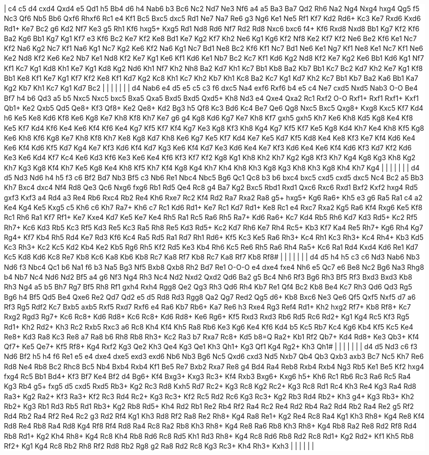 | c4 c5 d4 cxd4 Qxd4 e5 Qd1 h5 Bb4 d6 h4 Nab6 b3 Bc6 Nc2 Nd7 Ne3 Nf6 a4 a5 Ba3 Ba7 Qd2 Rh6 Na2 Ng4 Nxg4 hxg4 Qg5 f5 Nc3 Qf6 Nb5 Bb6 Qxf6 Rhxf6 Rc1 e4 Kf1 Bc5 Bxc5 dxc5 Rd1 Ne7 Na7 Re6 g3 Ng6 Ke1 Ne5 Rf1 Kf7 Kd2 Rd6+ Kc3 Ke7 Rxd6 Kxd6 Rd1+ Ke7 Bc2 g6 Kd2 Nf7 Ke3 g5 Rh1 Kf6 hxg5+ Kxg5 Rd1 Nd8 Rd6 Nf7 Rd2 Rd8 Nxc6 bxc6 f4+ Kf6 Rxd8 Nxd8 Bb1 Kg7 Kf2 Kf6 Ba2 Kg6 Bb1 Kg7 Kg1 Kf7 e3 Kf6 Bc2 Ke7 Kf2 Ke8 Bd1 Ke7 Kg2 Kf7 Kh2 Ne6 Kg1 Kg6 Kf2 Nf8 Ke2 Kf7 Kf2 Ne6 Be2 Kf6 Ke1 Nc7 Kf2 Na6 Kg2 Nc7 Kf1 Na6 Kg1 Nc7 Kg2 Ke6 Kf2 Na6 Kg1 Nc7 Bd1 Ne8 Bc2 Kf6 Kf1 Nc7 Bd1 Ne6 Ke1 Ng7 Kf1 Ne8 Ke1 Nc7 Kf1 Ne6 Ke2 Nd8 Kf2 Ke6 Ke2 Nb7 Ke1 Nd8 Kf2 Ke7 Kg1 Ke6 Kf1 Kd6 Ke1 Nb7 Bc2 Kc7 Kf1 Kd6 Kg2 Nd8 Kf2 Ke7 Kg2 Ke6 Bb1 Kd6 Kg1 Nf7 Kf1 Kc7 Kg1 Kd8 Kh1 Ke7 Kg1 Kd8 Kg2 Nd6 Kh1 Nf7 Kh2 Nh8 Ba2 Kd7 Kh1 Kc7 Bb1 Kb8 Ba2 Kb7 Bb1 Kc7 Bc2 Kd7 Kh2 Ke7 Kg1 Kf8 Bb1 Ke8 Kf1 Ke7 Kg1 Kf7 Kf2 Ke8 Kf1 Kd7 Kg2 Kc8 Kh1 Kc7 Kh2 Kb7 Kh1 Kc8 Ba2 Kc7 Kg1 Kd7 Kh2 Kc7 Bb1 Kb7 Ba2 Ka6 Bb1 Ka7 Kg2 Kb7 Kh1 Kc7 Kg1 Kd7 Bc2 |  |  |  |  |  |
| d4 Nab6 e4 d5 e5 c5 c3 f6 dxc5 Na4 exf6 Rxf6 b4 e5 c4 Ne7 cxd5 Nxd5 Nab3 O-O Be4 Bf7 h4 b6 Qd3 a5 b5 Nxc5 Nxc5 bxc5 Bxa5 Qxa5 Bxd5 Bxd5 Qxd5+ Kh8 Nd3 e4 Qxe4 Qxa2 Rc1 Rxf2 O-O Rxf1+ Rxf1 Rxf1+ Kxf1 Qb1+ Ke2 Qxb5 Qd5 Qe8+ Kf3 Qf8+ Ke2 Qe8+ Kd2 Bg3 h5 Qf8 Kc3 Bd6 Kc4 Be7 Qe6 Qg8 Nxc5 Bxc5 Qxg8+ Kxg8 Kxc5 Kf7 Kd4 h6 Ke5 Ke8 Kd6 Kf8 Ke6 Kg8 Ke7 Kh8 Kf8 Kh7 Ke7 g6 g4 Kg8 Kd6 Kg7 Ke7 Kh8 Kf7 gxh5 gxh5 Kh7 Ke6 Kh8 Kd5 Kg8 Ke4 Kf8 Ke5 Kf7 Kd4 Kf6 Ke4 Ke6 Kf4 Kf6 Ke4 Kg7 Kf5 Kf7 Kf4 Kg7 Ke3 Kg8 Kf3 Kh8 Kg4 Kg7 Kf5 Kf7 Ke5 Kg8 Kd4 Kh7 Ke4 Kh8 Kf5 Kg8 Ke6 Kh8 Kf6 Kg8 Ke7 Kh8 Kf8 Kh7 Ke8 Kg8 Kd7 Kh8 Ke6 Kg7 Ke5 Kf7 Kd4 Ke7 Ke5 Kd7 Kf5 Kd8 Ke4 Ke8 Kf3 Ke7 Kf4 Kd6 Ke4 Ke6 Kf4 Kd6 Kf5 Kd7 Kg4 Ke7 Kf3 Kd6 Kf4 Kd7 Kg3 Ke6 Kf4 Kd7 Ke3 Kd6 Ke4 Ke7 Kf3 Kd6 Ke4 Ke6 Kf4 Kd6 Kf3 Kd7 Kf2 Kd6 Ke3 Ke6 Kd4 Kf7 Kc4 Ke6 Kd3 Kf6 Ke3 Ke6 Ke4 Kf6 Kf3 Kf7 Kf2 Kg8 Kg1 Kh8 Kh2 Kh7 Kg2 Kg8 Kf3 Kh7 Kg4 Kg8 Kg3 Kh8 Kg2 Kh7 Kg3 Kg8 Kf4 Kh7 Ke5 Kg8 Ke4 Kh8 Kf5 Kh7 Kf4 Kg8 Kg4 Kh7 Kh4 Kh8 Kh3 Kg8 Kg3 Kh8 Kh3 Kg8 Kh4 Kh7 Kg4 |  |  |  |  |  |
| d4 d5 Nd3 Nd6 h4 h5 f3 c6 Bf2 Bd7 Nb3 Bf5 c3 Nb6 Re1 Nbc4 Nbc5 Bg6 Qc1 Qc8 b3 b6 bxc4 bxc5 cxd5 cxd5 dxc5 Nc4 Bc2 a5 Bb3 Kh7 Bxc4 dxc4 Nf4 Rd8 Qe3 Qc6 Nxg6 fxg6 Rb1 Rd5 Qe4 Rc8 g4 Ba7 Kg2 Bxc5 Rbd1 Rxd1 Qxc6 Rxc6 Rxd1 Bxf2 Kxf2 hxg4 Rd5 gxf3 Kxf3 a4 Rd4 a3 Re4 Rb6 Rxc4 Rb2 Re4 Kh6 Rxe7 Rc2 Kf4 Rd2 Ra7 Rxa2 Ra8 g5+ hxg5+ Kg6 Ra6+ Kh5 e3 g6 Ra5 Ra1 c4 a2 Ke4 Kg4 Ke5 Kxg5 c5 Kh6 c6 Kh7 Ra7+ Kh6 c7 Rc1 Kd6 Rd1+ Ke7 Rc1 Kd7 Rd1+ Ke8 Rc1 e4 Rxc7 Rxa2 Kg5 Ra6 Kf4 Rxg6 Ke5 Kf8 Rc1 Rh6 Ra1 Kf7 Rf1+ Ke7 Kxe4 Kd7 Ke5 Ke7 Ke4 Rh5 Ra1 Rc5 Ra6 Rh5 Ra7+ Kd6 Ra6+ Kc7 Kd4 Rb5 Rh6 Kd7 Kd3 Rd5+ Kc2 Rf5 Rh7+ Kc6 Kd3 Rb5 Kc3 Rf5 Kd3 Re5 Kc3 Ra5 Rh8 Re5 Kd3 Rd5+ Kc2 Kd7 Rh6 Ke7 Rh4 Rc5+ Kb3 Kf7 Ka4 Re5 Rh7+ Kg6 Rh4 Kg7 Rg4+ Kf7 Kb4 Rh5 Rd4 Ke7 Rd3 Kf6 Kc4 Ra5 Rd5 Ra1 Rd7 Rh1 Rd6+ Kf5 Kc3 Ke5 Ra6 Rh3+ Kc4 Rh1 Kc3 Rh3+ Kc4 Rh4+ Kb3 Kd5 Kc3 Rh3+ Kc2 Kc5 Kd2 Kb4 Ke2 Kb5 Rg6 Rh5 Kf2 Rd5 Ke3 Kb4 Rh6 Kc5 Re6 Rh5 Ra6 Rh4 Ra5+ Kc6 Ra1 Rd4 Kxd4 Kd6 Re1 Kd7 Kc5 Kd8 Kd6 Kc8 Re7 Kb8 Kc6 Ka8 Kb6 Kb8 Rc7 Ka8 Rf7 Kb8 Rc7 Ka8 Rf7 Kb8 Rf8# |  |  |  |  |  |
| d4 d5 h4 h5 c3 c6 Nd3 Nab6 Nb3 Nd6 f3 Nbc4 Qc1 b6 Na1 f6 b3 Na5 Bg3 Nf5 Bxb8 Qxb8 Rh2 Bd7 Re1 O-O-O e4 dxe4 fxe4 Nh6 e5 Qc7 e6 Be8 Nc2 Bg6 Na3 Rhg8 b4 Nb7 Nc4 Nd6 Nd2 Bf5 a4 g6 Nf3 Ng4 Rh3 Nc4 Nd2 Nxd2 Qxd2 Qd6 Ba2 g5 Bc4 Nh6 Rf3 Bg6 Rh3 Bf5 Rf3 Bxd3 Bxd3 Kb8 Rh3 Ng4 a5 b5 Bh7 Rg7 Bf5 Rh8 Rf1 gxh4 Rxh4 Rgg8 Qe2 Qg3 Rh3 Qd6 Rh4 Kb7 Re1 Qf4 Bc2 Kb8 Be4 Kc7 Rh3 Qd6 Qd3 Rg5 Bg6 h4 Bf5 Qd5 Be4 Qxe6 Re2 Qd7 Qd2 e5 d5 Rd8 Rd3 Rgg8 Qa2 Qg7 Red2 Qg5 d6+ Kb8 Bxc6 Ne3 Qe6 Qf5 Qxf5 Nxf5 d7 a6 Rf3 Rg5 Rdf2 Kc7 Bxb5 axb5 Rxf5 Rxd7 Rxf6 e4 Ra6 Kb7 Rb6+ Ka7 Re6 h3 Rxe4 Rg3 Ref4 Rd1+ Kh2 hxg2 Rf7+ Kb8 Rf8+ Kc7 Rxg2 Rgd3 Rg7+ Kc6 Rc8+ Kd6 Rd8+ Kc6 Rc8+ Kd6 Rd8+ Ke6 Rg6+ Kf5 Rxd3 Rxd3 Rb6 Rd5 Rc6 Rd2+ Kg1 Kg4 Rc5 Kf3 Rg5 Rd1+ Kh2 Rd2+ Kh3 Rc2 Rxb5 Rxc3 a6 Rc8 Kh4 Kf4 Kh5 Ra8 Rb6 Ke3 Kg6 Ke4 Kf6 Kd4 b5 Kc5 Rb7 Kc4 Kg6 Kb4 Kf5 Kc5 Ke4 Re8+ Kd3 Ra8 Kc3 Re8 a7 Ra8 b6 Rh8 Rb8 Rh3+ Kc2 Ra3 b7 Rxa7 Rc8+ Kd5 b8=Q Ra2+ Kb1 Rf2 Qb7+ Kd4 Rd8+ Ke3 Qb3+ Kf4 Qf7+ Ke5 Qe7+ Kf5 Rf8+ Kg4 Rxf2 Kg3 Qe2 Kh3 Qe4 Kg3 Qe1 Kh3 Qh1+ Kg3 Qf1 Kg4 Rg2+ Kh3 Qh1# |  |  |  |  |  |
| d4 d5 Nd3 c6 f3 Nd6 Bf2 h5 h4 f6 Re1 e5 e4 dxe4 dxe5 exd3 exd6 Nb6 Nb3 Bg6 Nc5 Qxd6 cxd3 Nd5 Nxb7 Qb4 Qb3 Qxb3 axb3 Bc7 Nc5 Kh7 Re6 Rd8 Ne4 Rb8 Bc2 Rhc8 Bc5 Nb4 Bxb4 Rxb4 Kf1 Be5 Re7 Bxb2 Rxa7 Re8 g4 Bd4 Ra4 Reb8 Rxb4 Rxb4 Ng3 Rb5 Ke1 Be5 Kf2 hxg4 fxg4 Rc5 Bb1 Bd4+ Kf3 Bf7 Ke4 Bf2 d4 Bg6+ Kf4 Bxg3+ Kxg3 Rc3+ Kf4 Rxb3 Bxg6+ Kxg6 h5+ Kh6 Rc1 Rb6 Rc3 Ra6 Rc5 Ra4 Kg3 Rb4 g5+ fxg5 d5 cxd5 Rxd5 Rb3+ Kg2 Rc3 Rd8 Kxh5 Rd7 Rc2+ Kg3 Rc8 Kg2 Rc2+ Kg3 Rc8 Rd1 Rc4 Kh3 Re4 Kg3 Ra4 Rd8 Ra3+ Kg2 Ra2+ Kf3 Ra3+ Kf2 Rc3 Rd4 Rc2+ Kg3 Rc3+ Kf2 Rc5 Rd2 Rc6 Kg3 Rc3+ Kg2 Rb3 Rd4 Rb2+ Kh3 g4+ Kg3 Rb3+ Kh2 Rb2+ Kg3 Rb1 Rd3 Rb5 Rd1 Rb3+ Kg2 Rb8 Rd5+ Kh4 Rd2 Rb1 Re2 Rb4 Rf2 Ra4 Rc2 Re4 Rd2 Rb4 Ra2 Rd4 Rb2 Ra4 Re2 g5 Rf2 Rd4 Rb2 Ra4 Rf2 Re4 Rc2 g3 Rd2 Rf4 Kg1 Kh3 Rd8 Rf2 Ra8 Re2 Rh8+ Kg4 Ra8 Re1+ Kg2 Re4 Rc8 Ra4 Kg1 Kh3 Rh8+ Kg4 Re8 Kf4 Rd8 Re4 Rb8 Ra4 Rd8 Kg4 Rf8 Rf4 Rd8 Ra4 Rc8 Ra2 Rb8 Kh3 Rh8+ Kg4 Re8 Ra6 Rb8 Kh3 Rh8+ Kg4 Rb8 Ra2 Re8 Rd2 Rf8 Rd4 Rb8 Rd1+ Kg2 Kh4 Rh8+ Kg4 Rc8 Kh4 Rb8 Rd6 Rc8 Rd5 Kh1 Rd3 Rh8+ Kg4 Rc8 Rd6 Rb8 Rd2 Rc8 Rd1+ Kg2 Rd2+ Kf1 Kh5 Rb8 Rf2+ Kg1 Kg4 Rc8 Rb2 Rh8 Rf2 Rd8 Rb2 Rg8 g2 Ra8 Rd2 Rc8 Kg3 Rc3+ Kh4 Rh3+ Kxh3 |  |  |  |  |  |